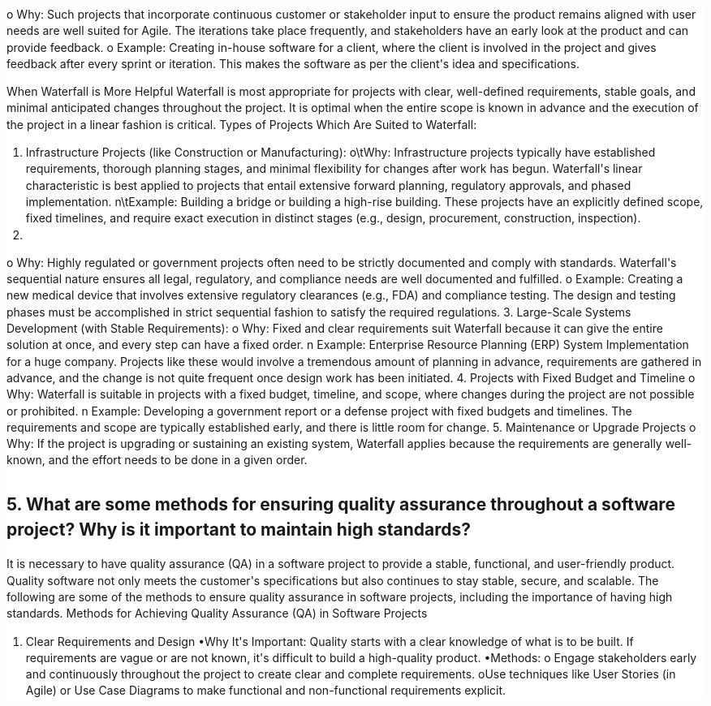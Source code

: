 o
Why: Such projects that incorporate continuous customer or stakeholder input to ensure the product remains aligned with user needs are well suited for Agile. The iterations take place frequently, and stakeholders have an early look at the product and can provide feedback.
o	Example: Creating in-house software for a client, where the client is involved in the project and gives feedback after every sprint or iteration. This makes the software as per the client's idea and specifications.

When Waterfall is More Helpful
Waterfall is most appropriate for projects with clear, well-defined requirements, stable goals, and minimal anticipated changes throughout the project. It is optimal when the entire scope is known in advance and the execution of the project in a linear fashion is critical.
Types of Projects Which Are Suited to Waterfall:
1. Infrastructure Projects (like Construction or Manufacturing):
o\tWhy: Infrastructure projects typically have established requirements, thorough planning stages, and minimal flexibility for changes after work has begun. Waterfall's linear characteristic is best applied to projects that entail extensive forward planning, regulatory approvals, and phased implementation.
n\tExample: Building a bridge or building a high-rise building. These projects have an explicitly defined scope, fixed timelines, and require exact execution in distinct stages (e.g., design, procurement, construction, inspection).
2.
o Why: Highly regulated or government projects often need to be strictly documented and comply with standards. Waterfall's sequential nature ensures all legal, regulatory, and compliance needs are well documented and fulfilled.
o Example: Creating a new medical device that involves extensive regulatory clearances (e.g., FDA) and compliance testing. The design and testing phases must be accomplished in strict sequential fashion to satisfy the required regulations.
3. Large-Scale Systems Development (with Stable Requirements):
o Why: Fixed and clear requirements suit Waterfall because it can give the entire solution at once, and every step can have a fixed order.
n Example: Enterprise Resource Planning (ERP) System Implementation for a huge company. Projects like these would involve a tremendous amount of planning in advance, requirements are gathered in advance, and the change is not quite frequent once design work has been initiated.
4.
Projects with Fixed Budget and Timeline
o Why: Waterfall is suitable in projects with a fixed budget, timeline, and scope, where changes during the project are not possible or prohibited.
n Example: Developing a government report or a defense project with fixed budgets and timelines. The requirements and scope are typically established early, and there is little room for change.
5.
Maintenance or Upgrade Projects
o Why: If the project is upgrading or sustaining an existing system, Waterfall applies because the requirements are generally well-known, and the effort needs to be done in a given order.


## 5. What are some methods for ensuring quality assurance throughout a software project? Why is it important to maintain high standards?

It is necessary to have quality assurance (QA) in a software project to provide a stable, functional, and user-friendly product. Quality software not only meets the customer's specifications but also continues to stay stable, secure, and scalable. The following are some of the methods to ensure quality assurance in software projects, including the importance of having high standards.
Methods for Achieving Quality Assurance (QA) in Software Projects
1. Clear Requirements and Design
•Why It's Important: Quality starts with a clear knowledge of what is to be built. If requirements are vague or are not known, it's difficult to build a high-quality product.
•Methods:
o Engage stakeholders early and continuously throughout the project to create clear and complete requirements.
oUse techniques like User Stories (in Agile) or Use Case Diagrams to make functional and non-functional requirements explicit.